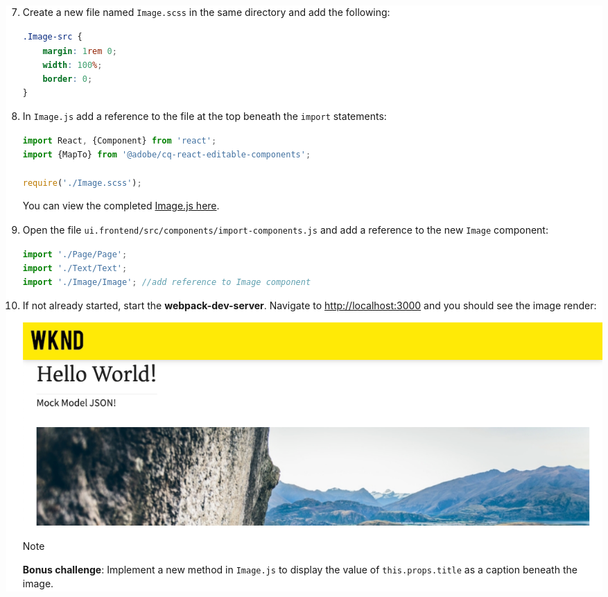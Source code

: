 7. Create a new file named `Image.scss` in the same directory and add the following:

    ```scss
    .Image-src {
        margin: 1rem 0;
        width: 100%;
        border: 0;
    }
    ```

8. In `Image.js` add a reference to the file at the top beneath the `import` statements:

    ```js
    import React, {Component} from 'react';
    import {MapTo} from '@adobe/cq-react-editable-components';

    require('./Image.scss');
    ```

    You can view the completed [Image.js here](https://github.com/adobe/aem-guides-wknd-spa/blob/React/map-components-solution/ui.frontend/src/components/Image/Image.js).

9. Open the file `ui.frontend/src/components/import-components.js` and add a reference to the new `Image` component:

    ```js
    import './Page/Page';
    import './Text/Text';
    import './Image/Image'; //add reference to Image component
    ```

10. If not already started, start the **webpack-dev-server**. Navigate to [http://localhost:3000](http://localhost:3000) and you should see the image render:

    ![Image added to the mock](./assets/map-components/image-added-mock.png)

    >[!NOTE]
    >
    > **Bonus challenge**: Implement a new method in `Image.js` to display the value of `this.props.title` as a caption beneath the image.
